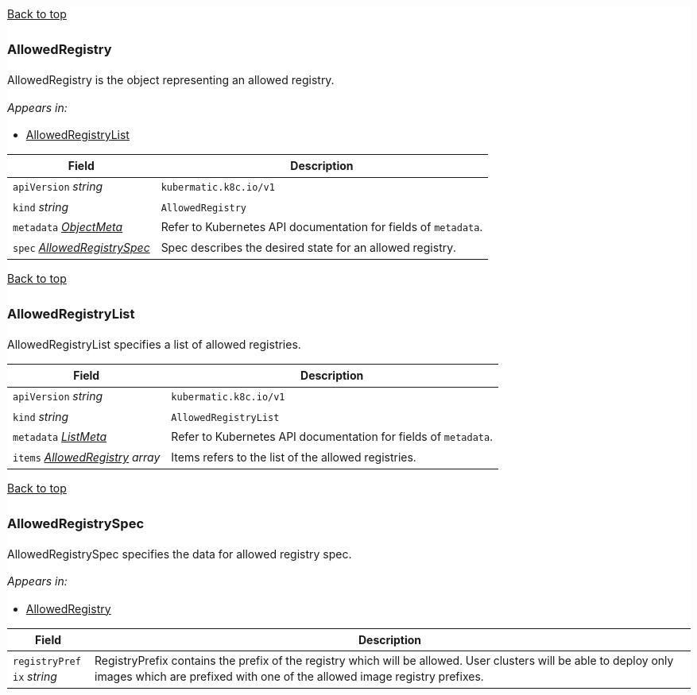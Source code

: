 
[Back to top](#top)



### AllowedRegistry



AllowedRegistry is the object representing an allowed registry.

_Appears in:_
- [AllowedRegistryList](#allowedregistrylist)

| Field | Description |
| --- | --- |
| `apiVersion` _string_ | `kubermatic.k8c.io/v1`
| `kind` _string_ | `AllowedRegistry`
| `metadata` _[ObjectMeta](https://kubernetes.io/docs/reference/generated/kubernetes-api/v1.30/#objectmeta-v1-meta)_ | Refer to Kubernetes API documentation for fields of `metadata`. |
| `spec` _[AllowedRegistrySpec](#allowedregistryspec)_ | Spec describes the desired state for an allowed registry. |


[Back to top](#top)



### AllowedRegistryList



AllowedRegistryList specifies a list of allowed registries.



| Field | Description |
| --- | --- |
| `apiVersion` _string_ | `kubermatic.k8c.io/v1`
| `kind` _string_ | `AllowedRegistryList`
| `metadata` _[ListMeta](https://kubernetes.io/docs/reference/generated/kubernetes-api/v1.30/#listmeta-v1-meta)_ | Refer to Kubernetes API documentation for fields of `metadata`. |
| `items` _[AllowedRegistry](#allowedregistry) array_ | Items refers to the list of the allowed registries. |


[Back to top](#top)



### AllowedRegistrySpec



AllowedRegistrySpec specifies the data for allowed registry spec.

_Appears in:_
- [AllowedRegistry](#allowedregistry)

| Field | Description |
| --- | --- |
| `registryPrefix` _string_ | RegistryPrefix contains the prefix of the registry which will be allowed. User clusters will be able to deploy only images which are prefixed with one of the allowed image registry prefixes. |
